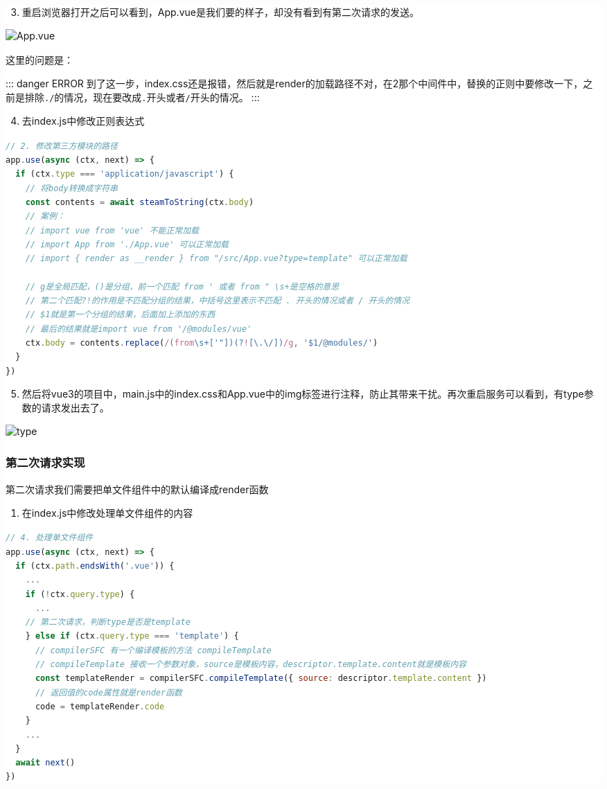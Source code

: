 3. 重启浏览器打开之后可以看到，App.vue是我们要的样子，却没有看到有第二次请求的发送。

![App.vue](/assets/images/program/vite/2.png)

这里的问题是：

::: danger ERROR
到了这一步，index.css还是报错，然后就是render的加载路径不对，在2那个中间件中，替换的正则中要修改一下，之前是排除`./`的情况，现在要改成`.`开头或者`/`开头的情况。
:::

4. 去index.js中修改正则表达式

```js
// 2. 修改第三方模块的路径
app.use(async (ctx, next) => {
  if (ctx.type === 'application/javascript') {
    // 将body转换成字符串
    const contents = await steamToString(ctx.body)
    // 案例：
    // import vue from 'vue' 不能正常加载
    // import App from './App.vue' 可以正常加载
    // import { render as __render } from "/src/App.vue?type=template" 可以正常加载

    // g是全局匹配，()是分组，前一个匹配 from ' 或者 from " \s+是空格的意思
    // 第二个匹配?!的作用是不匹配分组的结果，中括号这里表示不匹配 . 开头的情况或者 / 开头的情况
    // $1就是第一个分组的结果，后面加上添加的东西
    // 最后的结果就是import vue from '/@modules/vue'
    ctx.body = contents.replace(/(from\s+['"])(?![\.\/])/g, '$1/@modules/')
  }
})
```

5. 然后将vue3的项目中，main.js中的index.css和App.vue中的img标签进行注释，防止其带来干扰。再次重启服务可以看到，有type参数的请求发出去了。

![type](/assets/images/program/vite/4.png)

### 第二次请求实现

第二次请求我们需要把单文件组件中的默认编译成render函数

1. 在index.js中修改处理单文件组件的内容

```js
// 4. 处理单文件组件
app.use(async (ctx, next) => {
  if (ctx.path.endsWith('.vue')) {
    ...
    if (!ctx.query.type) {
      ...
    // 第二次请求，判断type是否是template
    } else if (ctx.query.type === 'template') {
      // compilerSFC 有一个编译模板的方法 compileTemplate
      // compileTemplate 接收一个参数对象，source是模板内容，descriptor.template.content就是模板内容
      const templateRender = compilerSFC.compileTemplate({ source: descriptor.template.content })
      // 返回值的code属性就是render函数
      code = templateRender.code
    }
    ...
  }
  await next()
})
```
